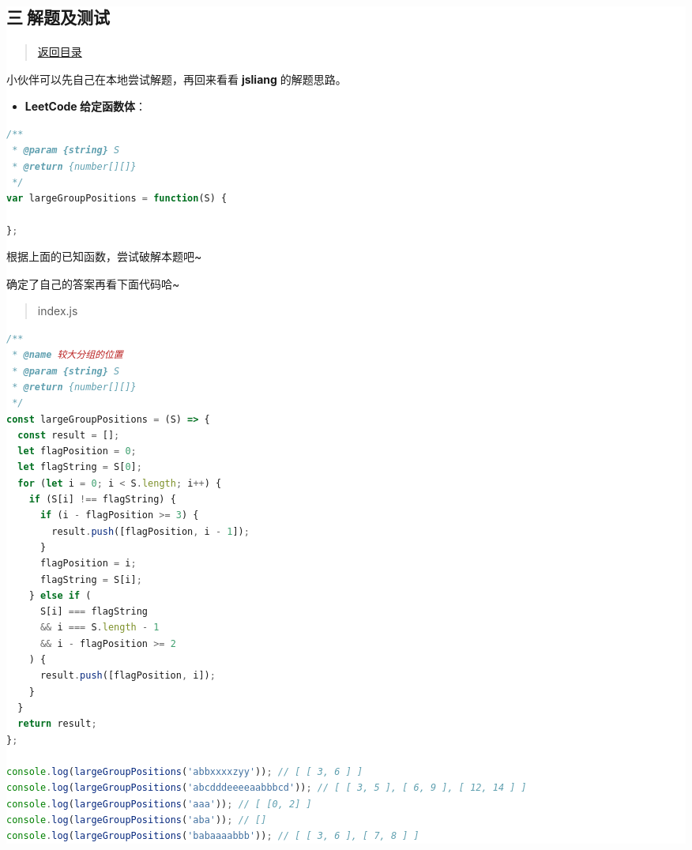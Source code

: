 ## <a name="chapter-three" id="chapter-three"></a>三 解题及测试

> [返回目录](#chapter-one)

小伙伴可以先自己在本地尝试解题，再回来看看 **jsliang** 的解题思路。

* **LeetCode 给定函数体**：

```js
/**
 * @param {string} S
 * @return {number[][]}
 */
var largeGroupPositions = function(S) {
    
};
```

根据上面的已知函数，尝试破解本题吧~

确定了自己的答案再看下面代码哈~

> index.js

```js
/**
 * @name 较大分组的位置
 * @param {string} S
 * @return {number[][]}
 */
const largeGroupPositions = (S) => {
  const result = [];
  let flagPosition = 0;
  let flagString = S[0];
  for (let i = 0; i < S.length; i++) {
    if (S[i] !== flagString) {
      if (i - flagPosition >= 3) {
        result.push([flagPosition, i - 1]);
      }
      flagPosition = i;
      flagString = S[i];
    } else if (
      S[i] === flagString
      && i === S.length - 1
      && i - flagPosition >= 2
    ) {
      result.push([flagPosition, i]);
    }
  }
  return result;
};

console.log(largeGroupPositions('abbxxxxzyy')); // [ [ 3, 6 ] ]
console.log(largeGroupPositions('abcdddeeeeaabbbcd')); // [ [ 3, 5 ], [ 6, 9 ], [ 12, 14 ] ]
console.log(largeGroupPositions('aaa')); // [ [0, 2] ]
console.log(largeGroupPositions('aba')); // []
console.log(largeGroupPositions('babaaaabbb')); // [ [ 3, 6 ], [ 7, 8 ] ]
```
